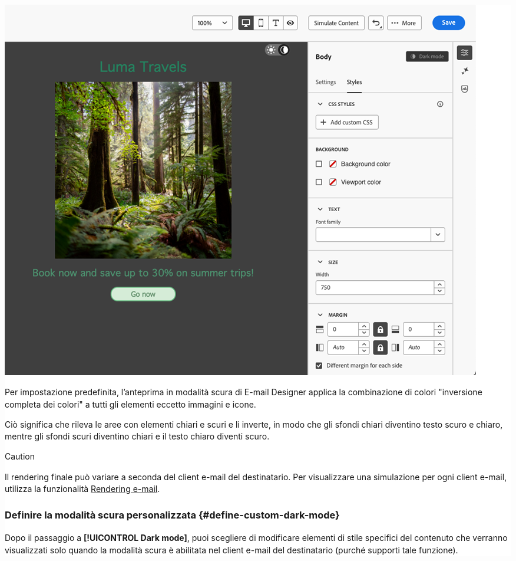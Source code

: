    ![](assets/dark-mode-2.png)

Per impostazione predefinita, l’anteprima in modalità scura di E-mail Designer applica la combinazione di colori &quot;inversione completa dei colori&quot; a tutti gli elementi eccetto immagini e icone.

Ciò significa che rileva le aree con elementi chiari e scuri e li inverte, in modo che gli sfondi chiari diventino testo scuro e chiaro, mentre gli sfondi scuri diventino chiari e il testo chiaro diventi scuro.

>[!CAUTION]
>
>Il rendering finale può variare a seconda del client e-mail del destinatario. Per visualizzare una simulazione per ogni client e-mail, utilizza la funzionalità [Rendering e-mail](/help/marketo/product-docs/email-marketing/email-designer/test-email-rendering.md).

### Definire la modalità scura personalizzata {#define-custom-dark-mode}

Dopo il passaggio a **[!UICONTROL Dark mode]**, puoi scegliere di modificare elementi di stile specifici del contenuto che verranno visualizzati solo quando la modalità scura è abilitata nel client e-mail del destinatario (purché supporti tale funzione).
